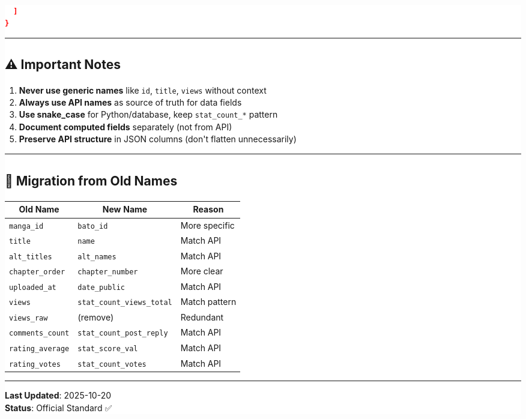```json
  ]
}
```

---

## ⚠️ Important Notes

1. **Never use generic names** like `id`, `title`, `views` without context
2. **Always use API names** as source of truth for data fields
3. **Use snake_case** for Python/database, keep `stat_count_*` pattern
4. **Document computed fields** separately (not from API)
5. **Preserve API structure** in JSON columns (don't flatten unnecessarily)

---

## 🔄 Migration from Old Names

| Old Name | New Name | Reason |
|----------|----------|--------|
| `manga_id` | `bato_id` | More specific |
| `title` | `name` | Match API |
| `alt_titles` | `alt_names` | Match API |
| `chapter_order` | `chapter_number` | More clear |
| `uploaded_at` | `date_public` | Match API |
| `views` | `stat_count_views_total` | Match pattern |
| `views_raw` | (remove) | Redundant |
| `comments_count` | `stat_count_post_reply` | Match API |
| `rating_average` | `stat_score_val` | Match API |
| `rating_votes` | `stat_count_votes` | Match API |

---

**Last Updated**: 2025-10-20  
**Status**: Official Standard ✅
